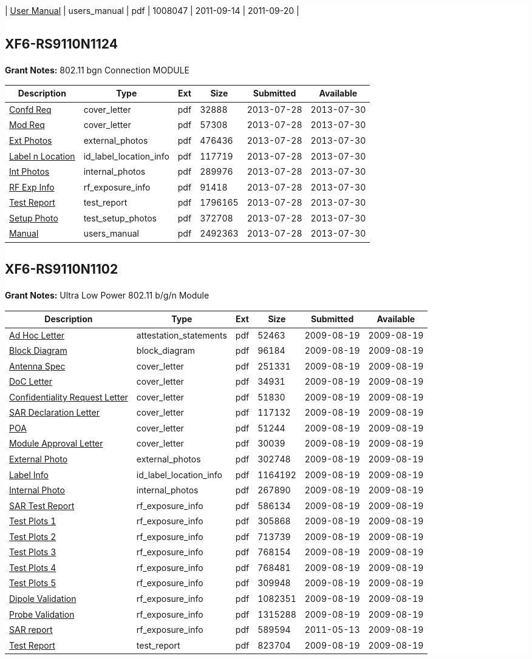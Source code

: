 | [User Manual](XF6-RS9110N1103/ae200721b76b0b99e81b33a269a72ef7/1541623.pdf) | users_manual | pdf | 1008047 | 2011-09-14 | 2011-09-20 |
## XF6-RS9110N1124
**Grant Notes:** 802.11 bgn Connection MODULE

| Description | Type | Ext | Size | Submitted | Available |
| ----------- | ---- | --- | ---- | --------- | --------- |
| [Confd Req](XF6-RS9110N1124/d8c09d6823864c0e6f817870c8692e3a/2027061.pdf) | cover_letter | pdf | 32888 | 2013-07-28 | 2013-07-30 |
| [Mod Req](XF6-RS9110N1124/d8c09d6823864c0e6f817870c8692e3a/2027062.pdf) | cover_letter | pdf | 57308 | 2013-07-28 | 2013-07-30 |
| [Ext Photos](XF6-RS9110N1124/d8c09d6823864c0e6f817870c8692e3a/2027063.pdf) | external_photos | pdf | 476436 | 2013-07-28 | 2013-07-30 |
| [Label n Location](XF6-RS9110N1124/d8c09d6823864c0e6f817870c8692e3a/2027064.pdf) | id_label_location_info | pdf | 117719 | 2013-07-28 | 2013-07-30 |
| [Int Photos](XF6-RS9110N1124/d8c09d6823864c0e6f817870c8692e3a/2027065.pdf) | internal_photos | pdf | 289976 | 2013-07-28 | 2013-07-30 |
| [RF Exp Info](XF6-RS9110N1124/d8c09d6823864c0e6f817870c8692e3a/2027066.pdf) | rf_exposure_info | pdf | 91418 | 2013-07-28 | 2013-07-30 |
| [Test Report](XF6-RS9110N1124/d8c09d6823864c0e6f817870c8692e3a/2027067.pdf) | test_report | pdf | 1796165 | 2013-07-28 | 2013-07-30 |
| [Setup Photo](XF6-RS9110N1124/d8c09d6823864c0e6f817870c8692e3a/2027068.pdf) | test_setup_photos | pdf | 372708 | 2013-07-28 | 2013-07-30 |
| [Manual](XF6-RS9110N1124/d8c09d6823864c0e6f817870c8692e3a/2027069.pdf) | users_manual | pdf | 2492363 | 2013-07-28 | 2013-07-30 |
## XF6-RS9110N1102
**Grant Notes:** Ultra Low Power 802.11 b/g/n Module

| Description | Type | Ext | Size | Submitted | Available |
| ----------- | ---- | --- | ---- | --------- | --------- |
| [Ad Hoc Letter](XF6-RS9110N1102/f6457c79705569d812e29b24b6a41ea4/1155511.pdf) | attestation_statements | pdf | 52463 | 2009-08-19 | 2009-08-19 |
| [Block Diagram](XF6-RS9110N1102/f6457c79705569d812e29b24b6a41ea4/1155512.pdf) | block_diagram | pdf | 96184 | 2009-08-19 | 2009-08-19 |
| [Antenna Spec](XF6-RS9110N1102/f6457c79705569d812e29b24b6a41ea4/2190744.pdf) | cover_letter | pdf | 251331 | 2009-08-19 | 2009-08-19 |
| [DoC Letter](XF6-RS9110N1102/f6457c79705569d812e29b24b6a41ea4/1155505.pdf) | cover_letter | pdf | 34931 | 2009-08-19 | 2009-08-19 |
| [Confidentiality Request Letter](XF6-RS9110N1102/f6457c79705569d812e29b24b6a41ea4/1155506.pdf) | cover_letter | pdf | 51830 | 2009-08-19 | 2009-08-19 |
| [SAR Declaration Letter](XF6-RS9110N1102/f6457c79705569d812e29b24b6a41ea4/1155507.pdf) | cover_letter | pdf | 117132 | 2009-08-19 | 2009-08-19 |
| [POA](XF6-RS9110N1102/f6457c79705569d812e29b24b6a41ea4/1155510.pdf) | cover_letter | pdf | 51244 | 2009-08-19 | 2009-08-19 |
| [Module Approval Letter](XF6-RS9110N1102/f6457c79705569d812e29b24b6a41ea4/1155514.pdf) | cover_letter | pdf | 30039 | 2009-08-19 | 2009-08-19 |
| [External Photo](XF6-RS9110N1102/f6457c79705569d812e29b24b6a41ea4/1155508.pdf) | external_photos | pdf | 302748 | 2009-08-19 | 2009-08-19 |
| [Label Info](XF6-RS9110N1102/f6457c79705569d812e29b24b6a41ea4/1155513.pdf) | id_label_location_info | pdf | 1164192 | 2009-08-19 | 2009-08-19 |
| [Internal Photo](XF6-RS9110N1102/f6457c79705569d812e29b24b6a41ea4/2197622.pdf) | internal_photos | pdf | 267890 | 2009-08-19 | 2009-08-19 |
| [SAR Test Report](XF6-RS9110N1102/f6457c79705569d812e29b24b6a41ea4/1155519.pdf) | rf_exposure_info | pdf | 586134 | 2009-08-19 | 2009-08-19 |
| [Test Plots 1](XF6-RS9110N1102/f6457c79705569d812e29b24b6a41ea4/1155520.pdf) | rf_exposure_info | pdf | 305868 | 2009-08-19 | 2009-08-19 |
| [Test Plots 2](XF6-RS9110N1102/f6457c79705569d812e29b24b6a41ea4/1155521.pdf) | rf_exposure_info | pdf | 713739 | 2009-08-19 | 2009-08-19 |
| [Test Plots 3](XF6-RS9110N1102/f6457c79705569d812e29b24b6a41ea4/1155522.pdf) | rf_exposure_info | pdf | 768154 | 2009-08-19 | 2009-08-19 |
| [Test Plots 4](XF6-RS9110N1102/f6457c79705569d812e29b24b6a41ea4/1155523.pdf) | rf_exposure_info | pdf | 768481 | 2009-08-19 | 2009-08-19 |
| [Test Plots 5](XF6-RS9110N1102/f6457c79705569d812e29b24b6a41ea4/1155524.pdf) | rf_exposure_info | pdf | 309948 | 2009-08-19 | 2009-08-19 |
| [Dipole Validation](XF6-RS9110N1102/f6457c79705569d812e29b24b6a41ea4/1155525.pdf) | rf_exposure_info | pdf | 1082351 | 2009-08-19 | 2009-08-19 |
| [Probe Validation](XF6-RS9110N1102/f6457c79705569d812e29b24b6a41ea4/1155526.pdf) | rf_exposure_info | pdf | 1315288 | 2009-08-19 | 2009-08-19 |
| [SAR report](XF6-RS9110N1102/f6457c79705569d812e29b24b6a41ea4/1463766.pdf) | rf_exposure_info | pdf | 589594 | 2011-05-13 | 2009-08-19 |
| [Test Report](XF6-RS9110N1102/f6457c79705569d812e29b24b6a41ea4/2197626.pdf) | test_report | pdf | 823704 | 2009-08-19 | 2009-08-19 |